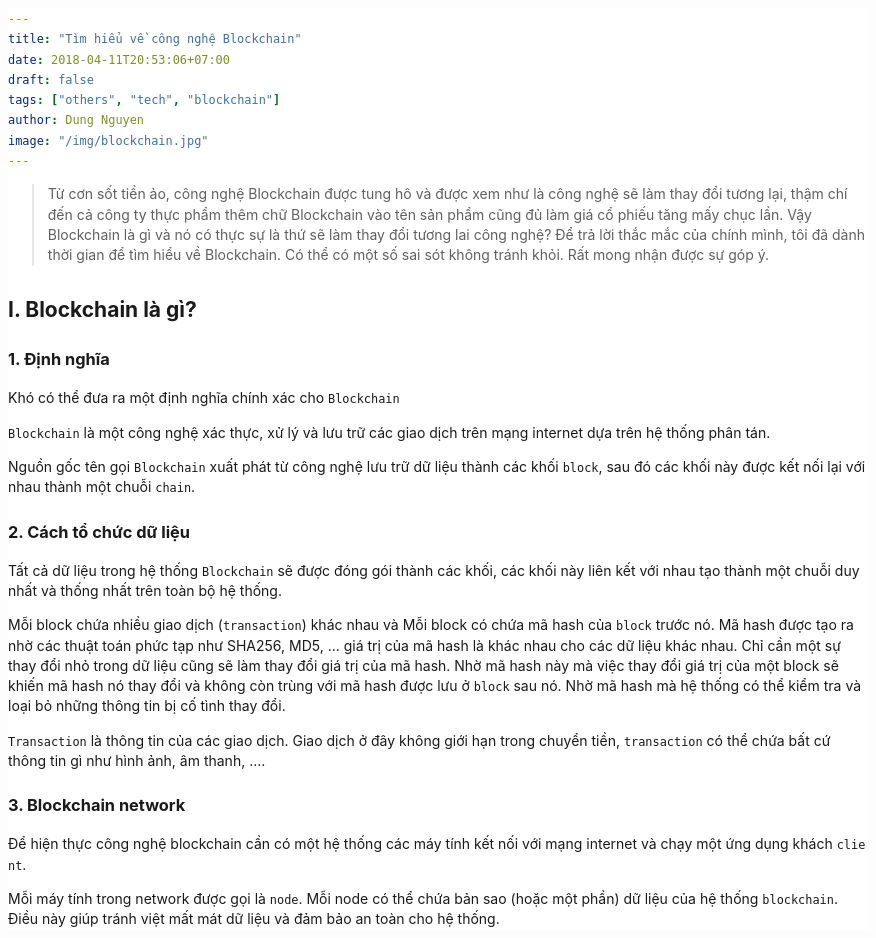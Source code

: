 ```yaml
---
title: "Tìm hiểu về công nghệ Blockchain"
date: 2018-04-11T20:53:06+07:00
draft: false
tags: ["others", "tech", "blockchain"]
author: Dung Nguyen
image: "/img/blockchain.jpg"
---
```


> Từ cơn sốt tiền ảo, công nghệ Blockchain được tung hô và được xem như là công nghệ sẽ làm thay đổi tương lại, thậm chí đến cả công ty thực phẩm thêm chữ Blockchain vào tên sản phẩm cũng đủ làm giá cổ phiếu tăng mấy chục lần. 
> Vậy Blockchain là gì và nó có thực sự là thứ sẽ làm thay đổi tương lai công nghệ? 
> Để trả lời thắc mắc của chính mình, tôi đã dành thời gian để tìm hiểu về Blockchain. Có thể có một số sai sót không tránh khỏi. Rất mong nhận được sự góp ý.

## I. Blockchain là gì?

### 1. Định nghĩa

Khó có thể đưa ra một định nghĩa chính xác cho `Blockchain`

`Blockchain` là một công nghệ xác thực, xử lý và lưu trữ các giao dịch trên mạng internet dựa trên hệ thống phân tán.

Nguồn gốc tên gọi `Blockchain` xuất phát từ công nghệ lưu trữ dữ liệu thành các khối `block`, sau đó các khối này được kết nối lại với nhau thành một chuỗi `chain`.

### 2. Cách tổ chức dữ liệu

Tất cả dữ liệu trong hệ thống `Blockchain` sẽ được đóng gói thành các khối, các khối này liên kết với nhau tạo thành một chuỗi duy nhất và thống nhất trên toàn bộ hệ thống.

Mỗi block chứa nhiều giao dịch (`transaction`) khác nhau và Mỗi block có chứa mã hash của `block` trước nó. Mã hash được tạo ra nhờ các thuật toán phức tạp như SHA256, MD5, … giá trị của mã hash là khác nhau cho các dữ liệu khác nhau. Chỉ cần một sự thay đổi nhỏ trong dữ liệu cũng sẽ làm thay đổi giá trị của mã hash. Nhờ mã hash này mà việc thay đổi giá trị của một block sẽ khiến mã hash nó thay đổi và không còn trùng với mã hash được lưu ở `block` sau nó. Nhờ mã hash mà hệ thống có thể kiểm tra và loại bỏ những thông tin bị cố tình thay đổi.

`Transaction` là thông tin của các giao dịch. Giao dịch ở đây không giới hạn trong chuyển tiền, `transaction` có thể chứa bất cứ thông tin gì như hình ảnh, âm thanh, ….



### 3. Blockchain network

Để hiện thực công nghệ blockchain cần có một hệ thống các máy tính kết nối với mạng internet và chạy một ứng dụng khách `client`. 

Mỗi máy tính trong network được gọi là `node`. Mỗi node có thể chứa bản sao (hoặc một phần) dữ liệu của hệ thống `blockchain`. Điều này giúp tránh việt mất mát dữ liệu và đảm bảo an toàn cho hệ thống.
